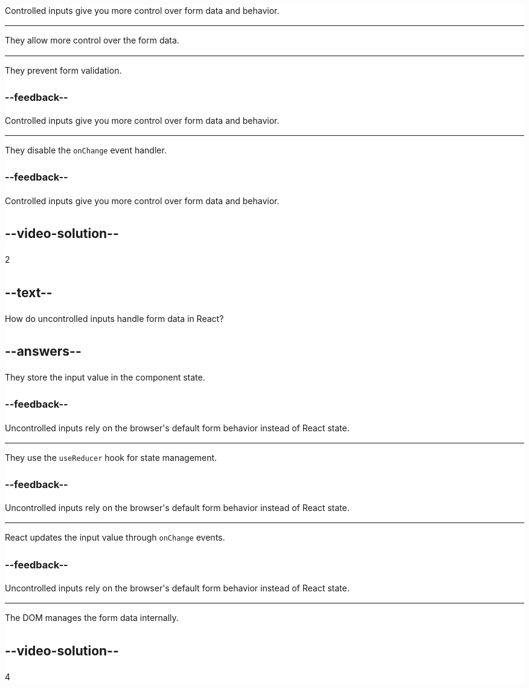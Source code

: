 Controlled inputs give you more control over form data and behavior.

---

They allow more control over the form data.

---

They prevent form validation.

### --feedback--

Controlled inputs give you more control over form data and behavior.

---

They disable the `onChange` event handler.

### --feedback--

Controlled inputs give you more control over form data and behavior.

## --video-solution--

2

## --text--

How do uncontrolled inputs handle form data in React?

## --answers--

They store the input value in the component state.

### --feedback--

Uncontrolled inputs rely on the browser's default form behavior instead of React state.

---

They use the `useReducer` hook for state management.

### --feedback--

Uncontrolled inputs rely on the browser's default form behavior instead of React state.

---

React updates the input value through `onChange` events.

### --feedback--

Uncontrolled inputs rely on the browser's default form behavior instead of React state.

---

The DOM manages the form data internally.

## --video-solution--

4

